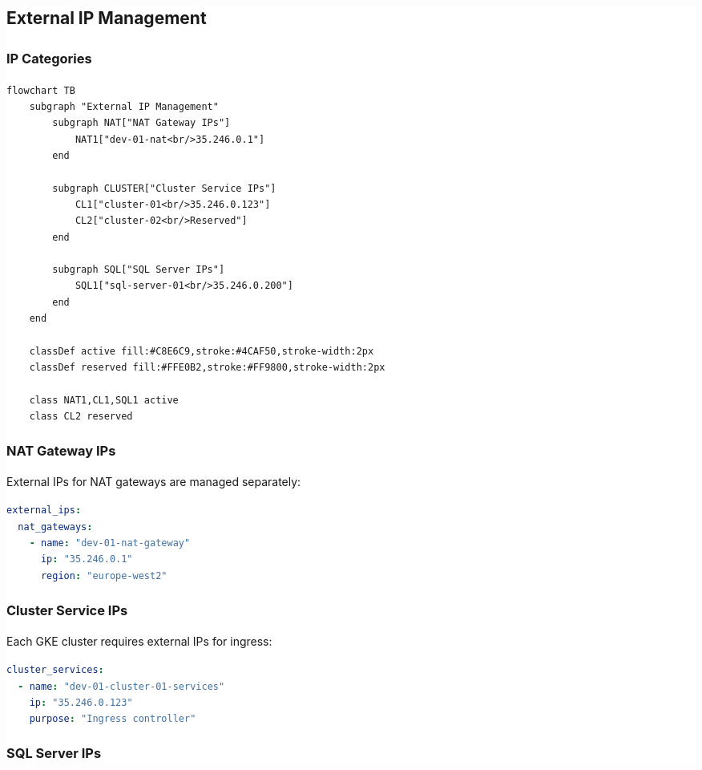 ## External IP Management

### IP Categories

```mermaid
flowchart TB
    subgraph "External IP Management"
        subgraph NAT["NAT Gateway IPs"]
            NAT1["dev-01-nat<br/>35.246.0.1"]
        end
        
        subgraph CLUSTER["Cluster Service IPs"]
            CL1["cluster-01<br/>35.246.0.123"]
            CL2["cluster-02<br/>Reserved"]
        end
        
        subgraph SQL["SQL Server IPs"]
            SQL1["sql-server-01<br/>35.246.0.200"]
        end
    end
    
    classDef active fill:#C8E6C9,stroke:#4CAF50,stroke-width:2px
    classDef reserved fill:#FFE0B2,stroke:#FF9800,stroke-width:2px
    
    class NAT1,CL1,SQL1 active
    class CL2 reserved
```

### NAT Gateway IPs

External IPs for NAT gateways are managed separately:

```yaml
external_ips:
  nat_gateways:
    - name: "dev-01-nat-gateway"
      ip: "35.246.0.1"
      region: "europe-west2"
```

### Cluster Service IPs

Each GKE cluster requires external IPs for ingress:

```yaml
cluster_services:
  - name: "dev-01-cluster-01-services"
    ip: "35.246.0.123"
    purpose: "Ingress controller"
```

### SQL Server IPs
